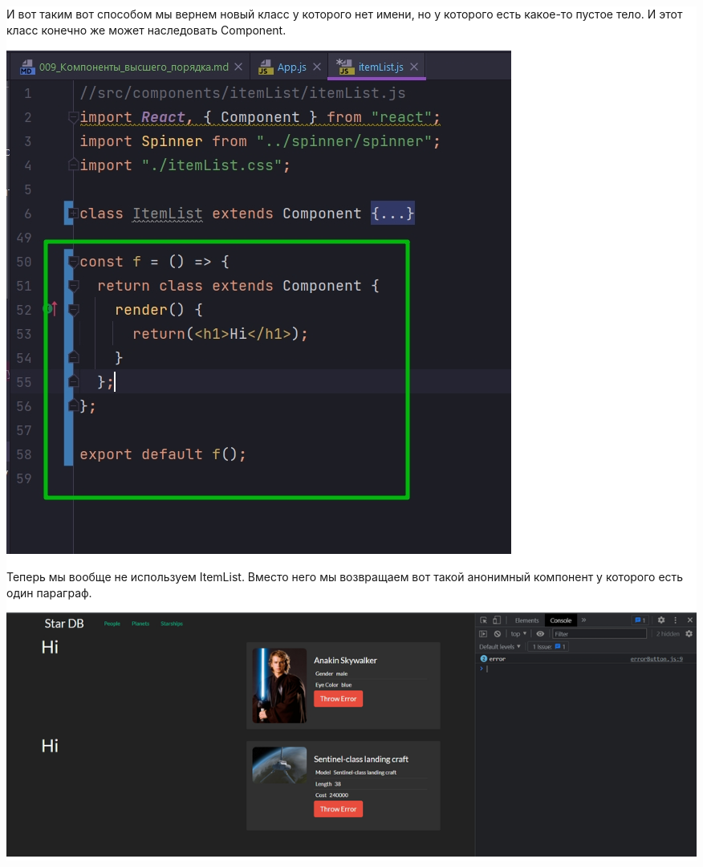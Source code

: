 И вот таким вот способом мы вернем новый класс у которого нет имени, но у которого есть какое-то пустое тело. И этот класс конечно же может наследовать Component.

![](img/010.jpg)

Теперь мы вообще не используем ItemList. Вместо него мы возвращаем вот такой анонимный компонент у которого есть один параграф.

![](img/011.jpg)
